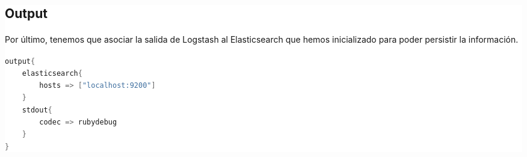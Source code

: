 ## Output
Por último, tenemos que asociar la salida de Logstash al Elasticsearch que hemos inicializado para poder persistir la información.


```java
output{
    elasticsearch{
        hosts => ["localhost:9200"]
    }
    stdout{
        codec => rubydebug
    }
}
```


